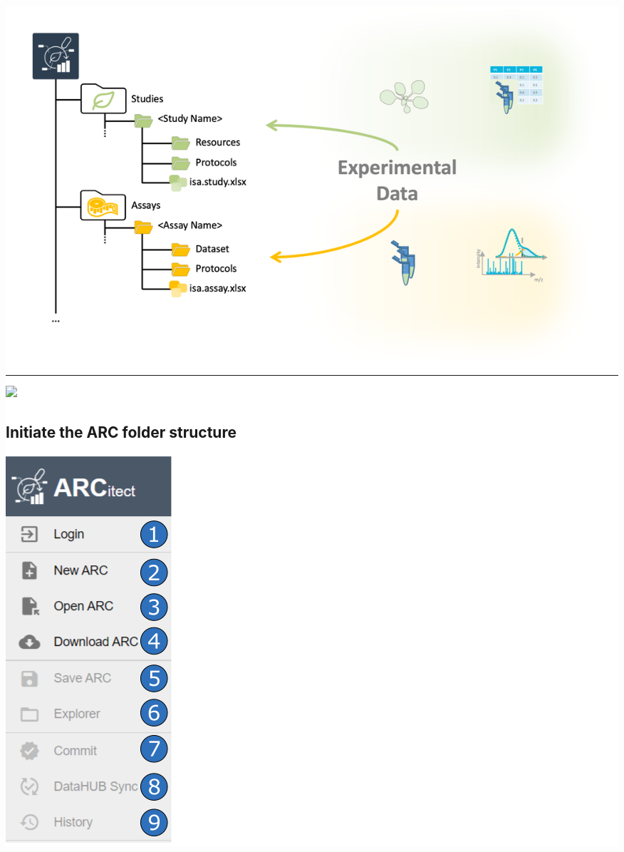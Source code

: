 ![width:900](./../../../images/arc-fillwithdata-experimental.png)

---

<img class="arcitectLogo" src="../../../nfdi4plants.knowledgebase/src/assets/images/start-here/arcitectlogo.png"/>

## Initiate the ARC folder structure

![bg right:40% w:250](./../../../images/arcitect-help-sidebar.png)
